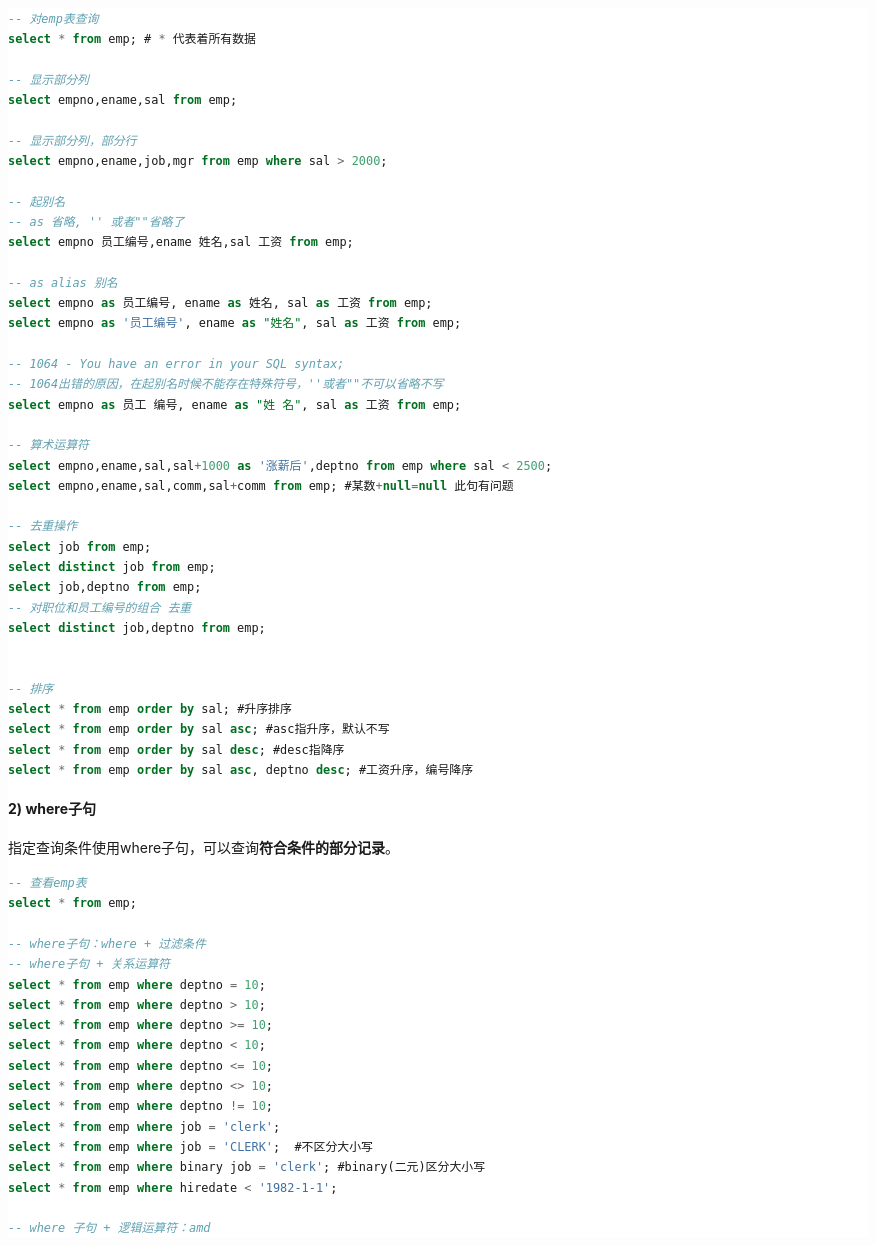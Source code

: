 ```sql
-- 对emp表查询
select * from emp; # * 代表着所有数据

-- 显示部分列
select empno,ename,sal from emp;

-- 显示部分列，部分行
select empno,ename,job,mgr from emp where sal > 2000;

-- 起别名
-- as 省略, '' 或者""省略了
select empno 员工编号,ename 姓名,sal 工资 from emp; 

-- as alias 别名
select empno as 员工编号, ename as 姓名, sal as 工资 from emp;
select empno as '员工编号', ename as "姓名", sal as 工资 from emp;

-- 1064 - You have an error in your SQL syntax;
-- 1064出错的原因，在起别名时候不能存在特殊符号，''或者""不可以省略不写
select empno as 员工 编号, ename as "姓 名", sal as 工资 from emp;

-- 算术运算符
select empno,ename,sal,sal+1000 as '涨薪后',deptno from emp where sal < 2500;
select empno,ename,sal,comm,sal+comm from emp; #某数+null=null 此句有问题

-- 去重操作
select job from emp;
select distinct job from emp;
select job,deptno from emp;
-- 对职位和员工编号的组合 去重
select distinct job,deptno from emp;


-- 排序
select * from emp order by sal; #升序排序
select * from emp order by sal asc; #asc指升序，默认不写
select * from emp order by sal desc; #desc指降序
select * from emp order by sal asc, deptno desc; #工资升序，编号降序

```

#### 2) where子句

指定查询条件使用where子句，可以查询**符合条件的部分记录**。

```sql
-- 查看emp表
select * from emp;

-- where子句：where + 过滤条件 
-- where子句 + 关系运算符
select * from emp where deptno = 10;
select * from emp where deptno > 10;
select * from emp where deptno >= 10;
select * from emp where deptno < 10;
select * from emp where deptno <= 10;
select * from emp where deptno <> 10;
select * from emp where deptno != 10;
select * from emp where job = 'clerk';
select * from emp where job = 'CLERK';  #不区分大小写
select * from emp where binary job = 'clerk'; #binary(二元)区分大小写
select * from emp where hiredate < '1982-1-1';

-- where 子句 + 逻辑运算符：amd
```